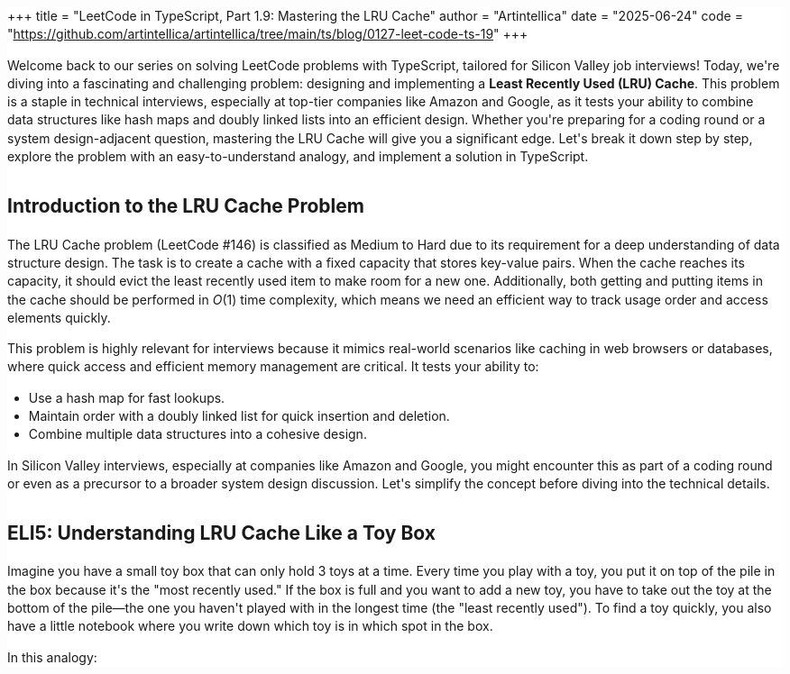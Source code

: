 +++
title = "LeetCode in TypeScript, Part 1.9: Mastering the LRU Cache"
author = "Artintellica"
date = "2025-06-24"
code = "https://github.com/artintellica/artintellica/tree/main/ts/blog/0127-leet-code-ts-19"
+++

Welcome back to our series on solving LeetCode problems with TypeScript,
tailored for Silicon Valley job interviews! Today, we're diving into a
fascinating and challenging problem: designing and implementing a **Least
Recently Used (LRU) Cache**. This problem is a staple in technical interviews,
especially at top-tier companies like Amazon and Google, as it tests your
ability to combine data structures like hash maps and doubly linked lists into
an efficient design. Whether you're preparing for a coding round or a system
design-adjacent question, mastering the LRU Cache will give you a significant
edge. Let's break it down step by step, explore the problem with an
easy-to-understand analogy, and implement a solution in TypeScript.

## Introduction to the LRU Cache Problem

The LRU Cache problem (LeetCode #146) is classified as Medium to Hard due to its
requirement for a deep understanding of data structure design. The task is to
create a cache with a fixed capacity that stores key-value pairs. When the cache
reaches its capacity, it should evict the least recently used item to make room
for a new one. Additionally, both getting and putting items in the cache should
be performed in $O(1)$ time complexity, which means we need an efficient way to
track usage order and access elements quickly.

This problem is highly relevant for interviews because it mimics real-world
scenarios like caching in web browsers or databases, where quick access and
efficient memory management are critical. It tests your ability to:

- Use a hash map for fast lookups.
- Maintain order with a doubly linked list for quick insertion and deletion.
- Combine multiple data structures into a cohesive design.

In Silicon Valley interviews, especially at companies like Amazon and Google,
you might encounter this as part of a coding round or even as a precursor to a
broader system design discussion. Let's simplify the concept before diving into
the technical details.

## ELI5: Understanding LRU Cache Like a Toy Box

Imagine you have a small toy box that can only hold 3 toys at a time. Every time
you play with a toy, you put it on top of the pile in the box because it's the
"most recently used." If the box is full and you want to add a new toy, you have
to take out the toy at the bottom of the pile—the one you haven't played with in
the longest time (the "least recently used"). To find a toy quickly, you also
have a little notebook where you write down which toy is in which spot in the
box.

In this analogy:
